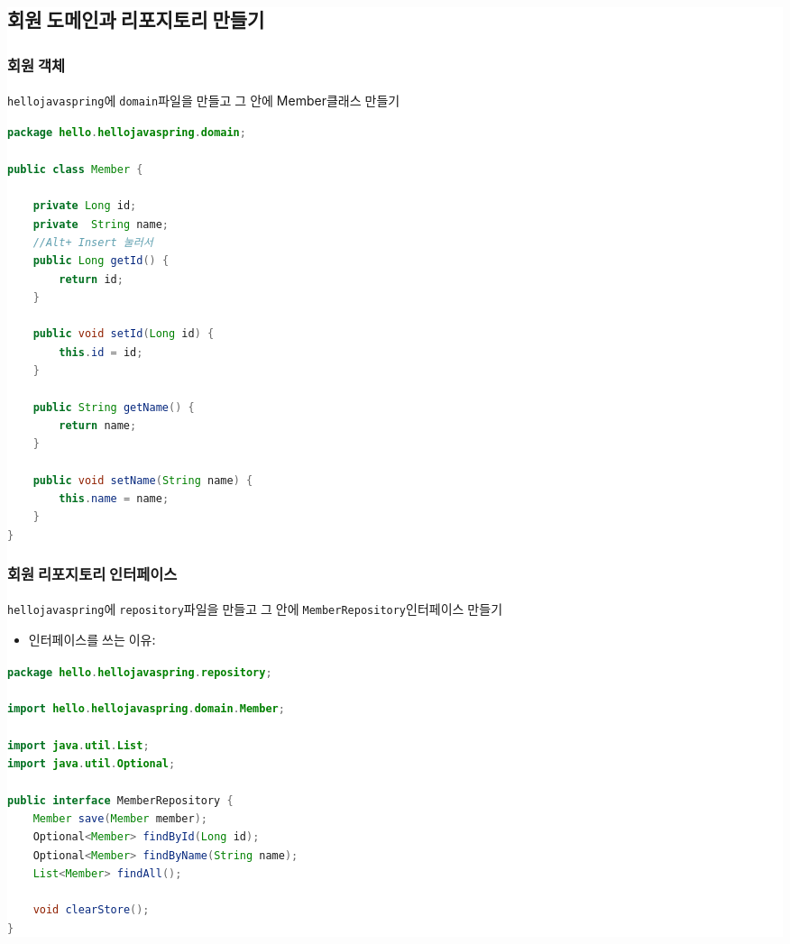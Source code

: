 ## 회원 도메인과 리포지토리 만들기

### 회원 객체

`hellojavaspring`에 `domain`파일을 만들고 그 안에 Member클래스 만들기

```java
package hello.hellojavaspring.domain;

public class Member {

    private Long id;
    private  String name;
    //Alt+ Insert 눌러서
    public Long getId() {
        return id;
    }

    public void setId(Long id) {
        this.id = id;
    }

    public String getName() {
        return name;
    }

    public void setName(String name) {
        this.name = name;
    }
}
```

### 회원 리포지토리 인터페이스

`hellojavaspring`에 `repository`파일을 만들고 그 안에 `MemberRepository`인터페이스 만들기

- 인터페이스를 쓰는 이유:

```java
package hello.hellojavaspring.repository;

import hello.hellojavaspring.domain.Member;

import java.util.List;
import java.util.Optional;

public interface MemberRepository {
    Member save(Member member);
    Optional<Member> findById(Long id);
    Optional<Member> findByName(String name);
    List<Member> findAll();

    void clearStore();
}
```
